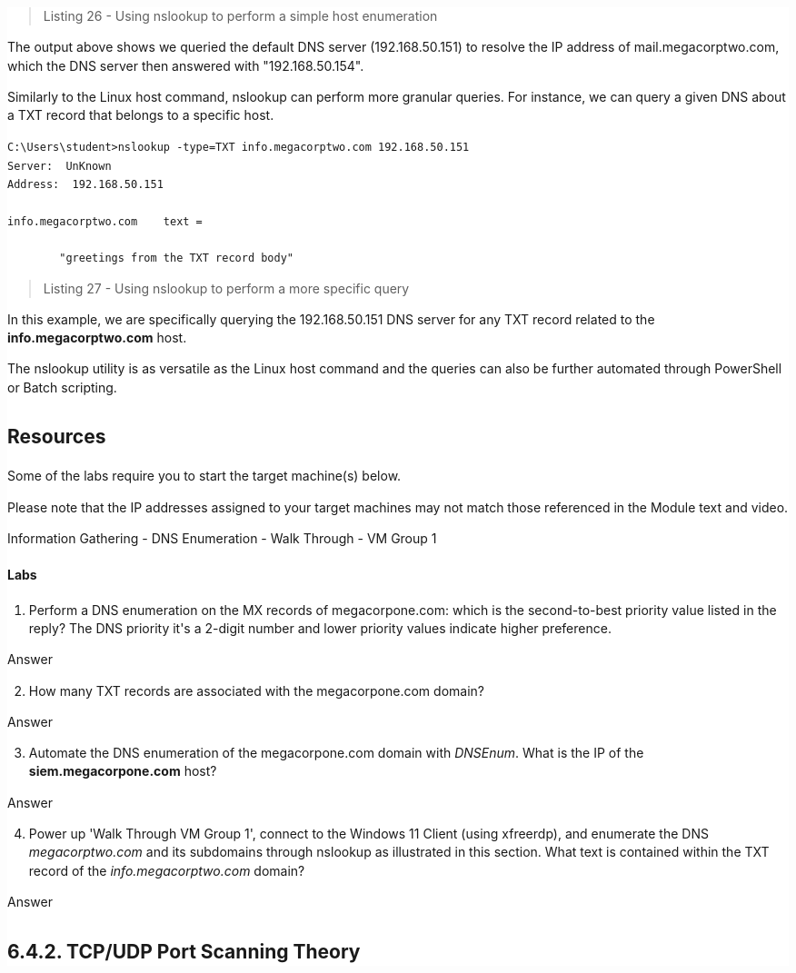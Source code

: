 > Listing 26 - Using nslookup to perform a simple host enumeration

The output above shows we queried the default DNS server (192.168.50.151) to resolve the IP address of mail.megacorptwo.com, which the DNS server then answered with "192.168.50.154".

Similarly to the Linux host command, nslookup can perform more granular queries. For instance, we can query a given DNS about a TXT record that belongs to a specific host.

```
C:\Users\student>nslookup -type=TXT info.megacorptwo.com 192.168.50.151
Server:  UnKnown
Address:  192.168.50.151

info.megacorptwo.com    text =

        "greetings from the TXT record body"
```

> Listing 27 - Using nslookup to perform a more specific query

In this example, we are specifically querying the 192.168.50.151 DNS server for any TXT record related to the **info.megacorptwo.com** host.

The nslookup utility is as versatile as the Linux host command and the queries can also be further automated through PowerShell or Batch scripting.

## Resources

Some of the labs require you to start the target machine(s) below.

Please note that the IP addresses assigned to your target machines may not match those referenced in the Module text and video.

Information Gathering - DNS Enumeration - Walk Through - VM Group 1

#### Labs

1. Perform a DNS enumeration on the MX records of megacorpone.com: which is the second-to-best priority value listed in the reply? The DNS priority it's a 2-digit number and lower priority values indicate higher preference.

Answer

2. How many TXT records are associated with the megacorpone.com domain?

Answer

3. Automate the DNS enumeration of the megacorpone.com domain with *DNSEnum*. What is the IP of the **siem.megacorpone.com** host?

Answer

4. Power up 'Walk Through VM Group 1', connect to the Windows 11 Client (using xfreerdp), and enumerate the DNS *megacorptwo.com* and its subdomains through nslookup as illustrated in this section. What text is contained within the TXT record of the *info.megacorptwo.com* domain?

Answer

## 6.4.2. TCP/UDP Port Scanning Theory
